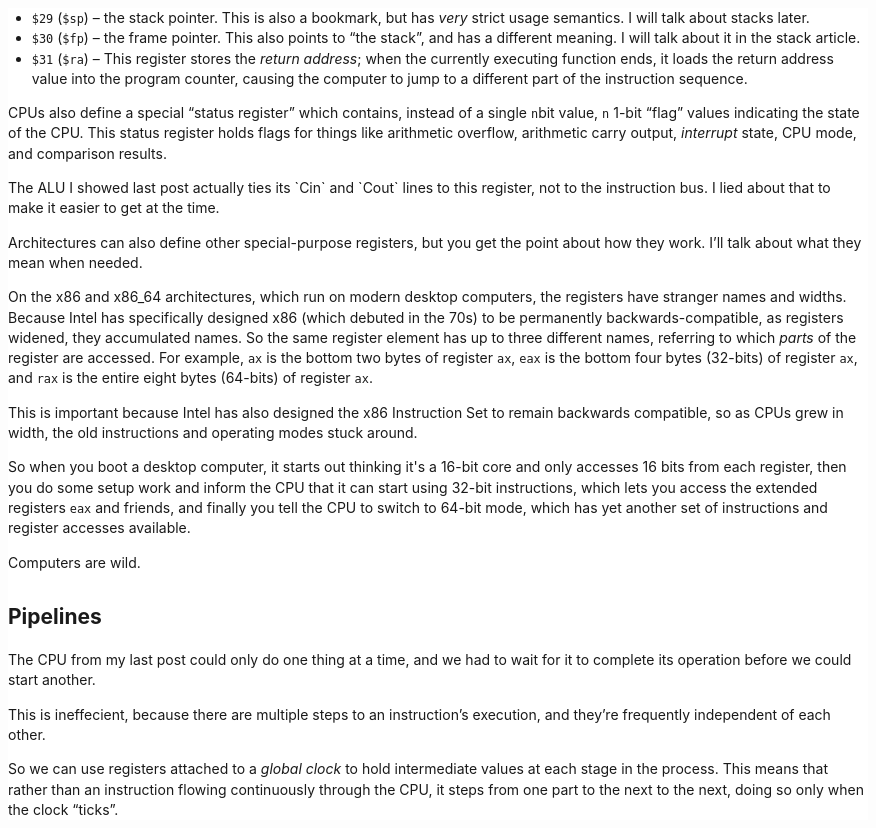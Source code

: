 - `$29` (`$sp`) – the stack pointer. This is also a bookmark, but has *very*
strict usage semantics. I will talk about stacks later.
- `$30` (`$fp`) – the frame pointer. This also points to “the stack”, and has a
different meaning. I will talk about it in the stack article.
- `$31` (`$ra`) – This register stores the *return address*; when the currently
executing function ends, it loads the return address value into the program
counter, causing the computer to jump to a different part of the instruction
sequence.

CPUs also define a special “status register” which contains, instead of a single
`n`bit value, `n` 1-bit “flag” values indicating the state of the CPU. This
status register holds flags for things like arithmetic overflow, arithmetic
carry output, *interrupt* state, CPU mode, and comparison results.

<aside markdown="block">
The ALU I showed last post actually ties its `Cin` and `Cout` lines to this
register, not to the instruction bus. I lied about that to make it easier to get
at the time.
</aside>

Architectures can also define other special-purpose registers, but you get the
point about how they work. I’ll talk about what they mean when needed.

On the x86 and x86_64 architectures, which run on modern desktop computers, the
registers have stranger names and widths. Because Intel has specifically
designed x86 (which debuted in the 70s) to be permanently backwards-compatible,
as registers widened, they accumulated names. So the same register element has
up to three different names, referring to which *parts* of the register are
accessed. For example, `ax` is the bottom two bytes of register `ax`, `eax` is
the bottom four bytes (32-bits) of register `ax`, and `rax` is the entire eight
bytes (64-bits) of register `ax`.

This is important because Intel has also designed the x86 Instruction Set to
remain backwards compatible, so as CPUs grew in width, the old instructions and
operating modes stuck around.

So when you boot a desktop computer, it starts out thinking it's a 16-bit core
and only accesses 16 bits from each register, then you do some setup work and
inform the CPU that it can start using 32-bit instructions, which lets you
access the extended registers `eax` and friends, and finally you tell the CPU
to switch to 64-bit mode, which has yet another set of instructions and register
accesses available.

Computers are wild.

## Pipelines

The CPU from my last post could only do one thing at a time, and we had to wait
for it to complete its operation before we could start another.

This is ineffecient, because there are multiple steps to an instruction’s
execution, and they’re frequently independent of each other.

So we can use registers attached to a *global clock* to hold intermediate values
at each stage in the process. This means that rather than an instruction flowing
continuously through the CPU, it steps from one part to the next to the next,
doing so only when the clock “ticks”.
